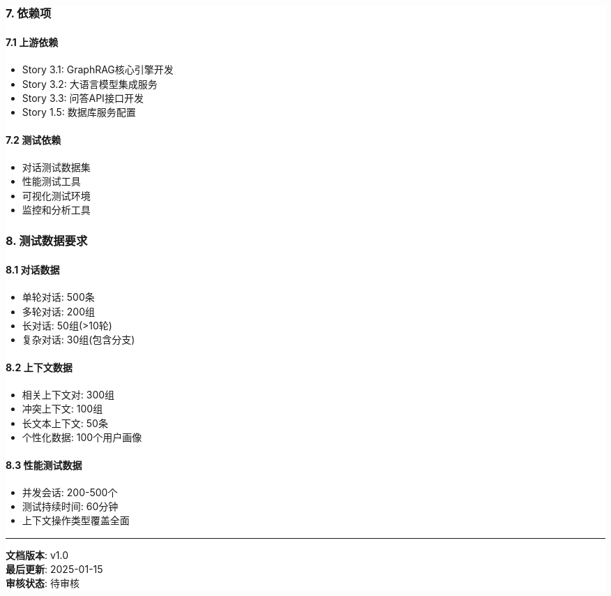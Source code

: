 ### 7. 依赖项

#### 7.1 上游依赖
- Story 3.1: GraphRAG核心引擎开发
- Story 3.2: 大语言模型集成服务
- Story 3.3: 问答API接口开发
- Story 1.5: 数据库服务配置

#### 7.2 测试依赖
- 对话测试数据集
- 性能测试工具
- 可视化测试环境
- 监控和分析工具

### 8. 测试数据要求

#### 8.1 对话数据
- 单轮对话: 500条
- 多轮对话: 200组
- 长对话: 50组(>10轮)
- 复杂对话: 30组(包含分支)

#### 8.2 上下文数据
- 相关上下文对: 300组
- 冲突上下文: 100组
- 长文本上下文: 50条
- 个性化数据: 100个用户画像

#### 8.3 性能测试数据
- 并发会话: 200-500个
- 测试持续时间: 60分钟
- 上下文操作类型覆盖全面

---

**文档版本**: v1.0  
**最后更新**: 2025-01-15  
**审核状态**: 待审核